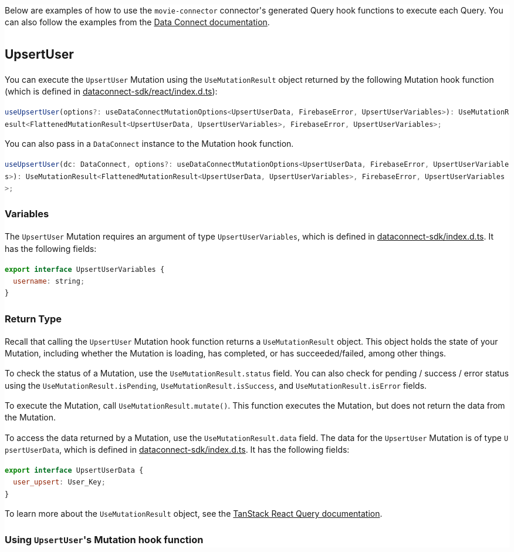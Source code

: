 Below are examples of how to use the `movie-connector` connector's generated Query hook functions to execute each Query. You can also follow the examples from the [Data Connect documentation](https://firebase.google.com/docs/data-connect/web-sdk#use_queries_and_mutations_in_your_react_client).

## UpsertUser
You can execute the `UpsertUser` Mutation using the `UseMutationResult` object returned by the following Mutation hook function (which is defined in [dataconnect-sdk/react/index.d.ts](./index.d.ts)):
```javascript
useUpsertUser(options?: useDataConnectMutationOptions<UpsertUserData, FirebaseError, UpsertUserVariables>): UseMutationResult<FlattenedMutationResult<UpsertUserData, UpsertUserVariables>, FirebaseError, UpsertUserVariables>;
```
You can also pass in a `DataConnect` instance to the Mutation hook function.
```javascript
useUpsertUser(dc: DataConnect, options?: useDataConnectMutationOptions<UpsertUserData, FirebaseError, UpsertUserVariables>): UseMutationResult<FlattenedMutationResult<UpsertUserData, UpsertUserVariables>, FirebaseError, UpsertUserVariables>;
```

### Variables
The `UpsertUser` Mutation requires an argument of type `UpsertUserVariables`, which is defined in [dataconnect-sdk/index.d.ts](../index.d.ts). It has the following fields:

```javascript
export interface UpsertUserVariables {
  username: string;
}
```
### Return Type
Recall that calling the `UpsertUser` Mutation hook function returns a `UseMutationResult` object. This object holds the state of your Mutation, including whether the Mutation is loading, has completed, or has succeeded/failed, among other things.

To check the status of a Mutation, use the `UseMutationResult.status` field. You can also check for pending / success / error status using the `UseMutationResult.isPending`, `UseMutationResult.isSuccess`, and `UseMutationResult.isError` fields.

To execute the Mutation, call `UseMutationResult.mutate()`. This function executes the Mutation, but does not return the data from the Mutation.

To access the data returned by a Mutation, use the `UseMutationResult.data` field. The data for the `UpsertUser` Mutation is of type `UpsertUserData`, which is defined in [dataconnect-sdk/index.d.ts](../index.d.ts). It has the following fields:
```javascript
export interface UpsertUserData {
  user_upsert: User_Key;
}
```

To learn more about the `UseMutationResult` object, see the [TanStack React Query documentation](https://tanstack.com/query/v5/docs/framework/react/reference/useMutation).

### Using `UpsertUser`'s Mutation hook function
